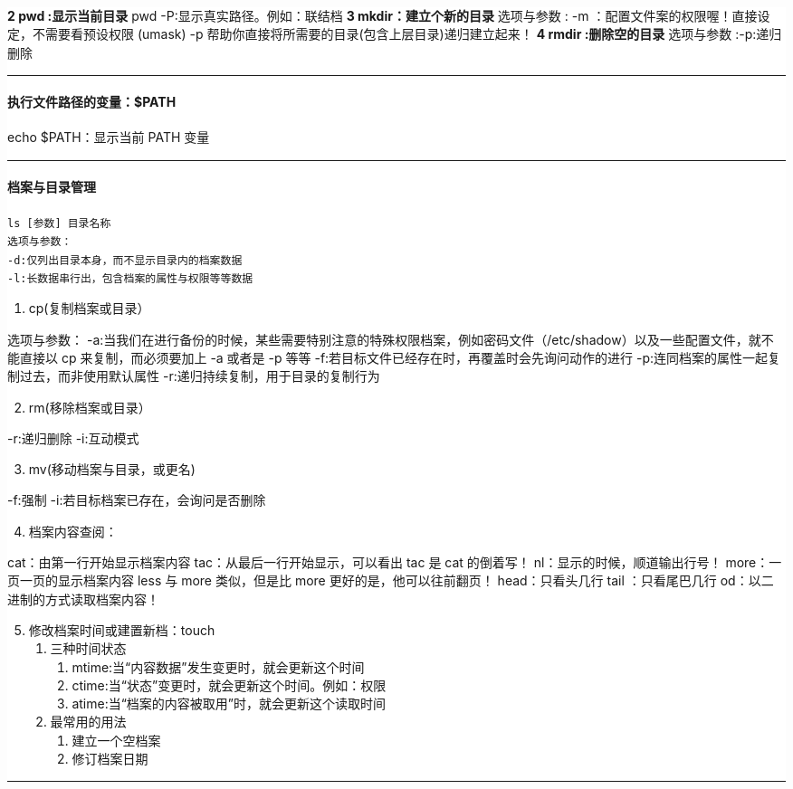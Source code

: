 **2 pwd :显示当前目录**
pwd -P:显示真实路径。例如：联结档
**3 mkdir：建立个新的目录**
选项与参数 :
-m ：配置文件案的权限喔！直接设定，不需要看预设权限 (umask)
-p 帮助你直接将所需要的目录(包含上层目录)递归建立起来！
**4 rmdir :删除空的目录**
选项与参数 :-p:递归删除

---

#### 执行文件路径的变量：$PATH

echo $PATH：显示当前 PATH 变量

---

#### 档案与目录管理

```
ls [参数] 目录名称
选项与参数：
-d:仅列出目录本身，而不显示目录内的档案数据
-l:长数据串行出，包含档案的属性与权限等等数据
```

1. cp(复制档案或目录）

选项与参数：
-a:当我们在进行备份的时候，某些需要特别注意的特殊权限档案，例如密码文件（/etc/shadow）以及一些配置文件，就不能直接以 cp 来复制，而必须要加上 -a 或者是 -p 等等
-f:若目标文件已经存在时，再覆盖时会先询问动作的进行
-p:连同档案的属性一起复制过去，而非使用默认属性
-r:递归持续复制，用于目录的复制行为

2. rm(移除档案或目录）

-r:递归删除
-i:互动模式

3. mv(移动档案与目录，或更名)

-f:强制
-i:若目标档案已存在，会询问是否删除

4. 档案内容查阅：

cat：由第一行开始显示档案内容
tac：从最后一行开始显示，可以看出 tac 是 cat 的倒着写！
nl：显示的时候，顺道输出行号！
more：一页一页的显示档案内容
less 与 more 类似，但是比 more 更好的是，他可以往前翻页！
head：只看头几行
tail ：只看尾巴几行
od：以二进制的方式读取档案内容！

5. 修改档案时间或建置新档：touch
   1. 三种时间状态
      1. mtime:当“内容数据”发生变更时，就会更新这个时间
      1. ctime:当“状态”变更时，就会更新这个时间。例如：权限
      1. atime:当“档案的内容被取用”时，就会更新这个读取时间
   2. 最常用的用法
      1. 建立一个空档案
      1. 修订档案日期

---
